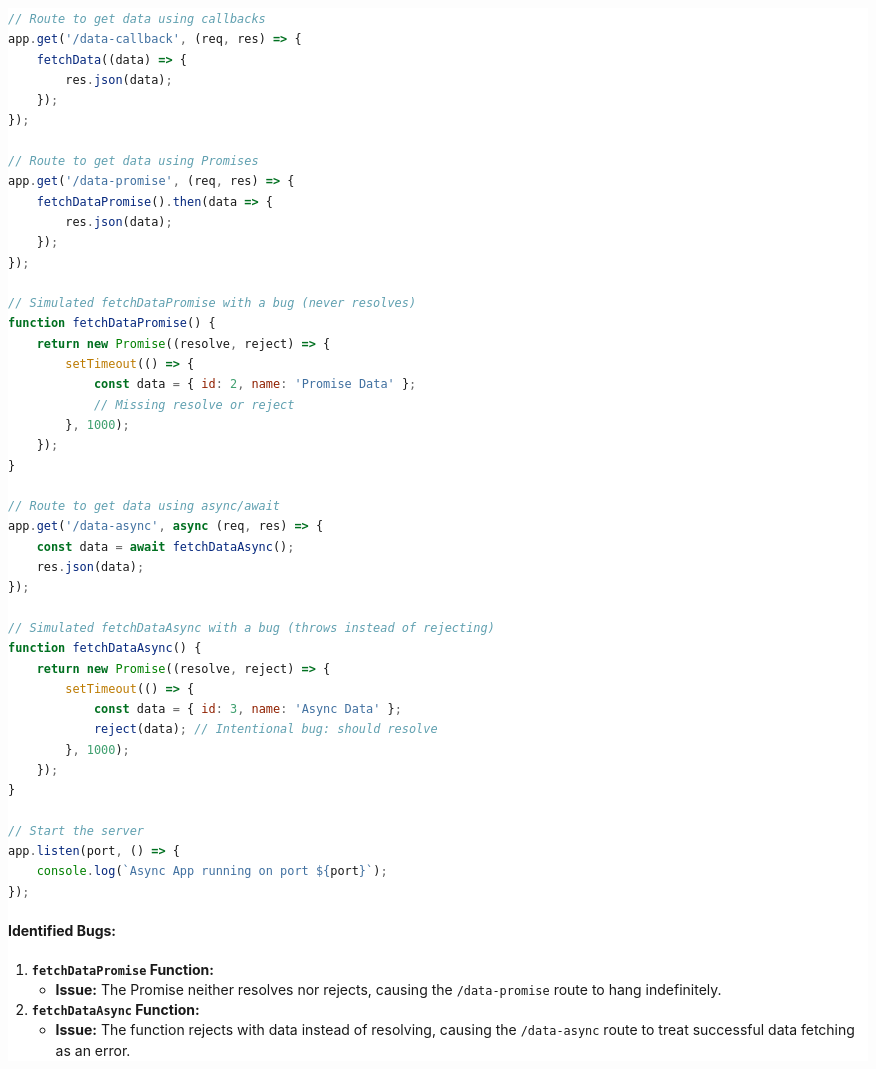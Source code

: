 ```javascript
// Route to get data using callbacks
app.get('/data-callback', (req, res) => {
    fetchData((data) => {
        res.json(data);
    });
});

// Route to get data using Promises
app.get('/data-promise', (req, res) => {
    fetchDataPromise().then(data => {
        res.json(data);
    });
});

// Simulated fetchDataPromise with a bug (never resolves)
function fetchDataPromise() {
    return new Promise((resolve, reject) => {
        setTimeout(() => {
            const data = { id: 2, name: 'Promise Data' };
            // Missing resolve or reject
        }, 1000);
    });
}

// Route to get data using async/await
app.get('/data-async', async (req, res) => {
    const data = await fetchDataAsync();
    res.json(data);
});

// Simulated fetchDataAsync with a bug (throws instead of rejecting)
function fetchDataAsync() {
    return new Promise((resolve, reject) => {
        setTimeout(() => {
            const data = { id: 3, name: 'Async Data' };
            reject(data); // Intentional bug: should resolve
        }, 1000);
    });
}

// Start the server
app.listen(port, () => {
    console.log(`Async App running on port ${port}`);
});
```

#### **Identified Bugs:**
1. **`fetchDataPromise` Function:**
   - **Issue:** The Promise neither resolves nor rejects, causing the `/data-promise` route to hang indefinitely.
2. **`fetchDataAsync` Function:**
   - **Issue:** The function rejects with data instead of resolving, causing the `/data-async` route to treat successful data fetching as an error.
